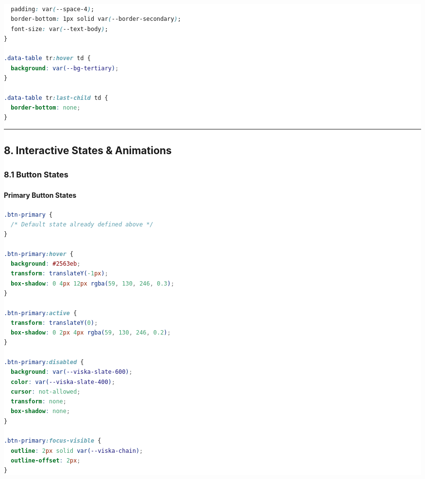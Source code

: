 ```css
  padding: var(--space-4);
  border-bottom: 1px solid var(--border-secondary);
  font-size: var(--text-body);
}

.data-table tr:hover td {
  background: var(--bg-tertiary);
}

.data-table tr:last-child td {
  border-bottom: none;
}
```

---

## 8. Interactive States & Animations

### 8.1 Button States

#### Primary Button States
```css
.btn-primary {
  /* Default state already defined above */
}

.btn-primary:hover {
  background: #2563eb;
  transform: translateY(-1px);
  box-shadow: 0 4px 12px rgba(59, 130, 246, 0.3);
}

.btn-primary:active {
  transform: translateY(0);
  box-shadow: 0 2px 4px rgba(59, 130, 246, 0.2);
}

.btn-primary:disabled {
  background: var(--viska-slate-600);
  color: var(--viska-slate-400);
  cursor: not-allowed;
  transform: none;
  box-shadow: none;
}

.btn-primary:focus-visible {
  outline: 2px solid var(--viska-chain);
  outline-offset: 2px;
}
```
